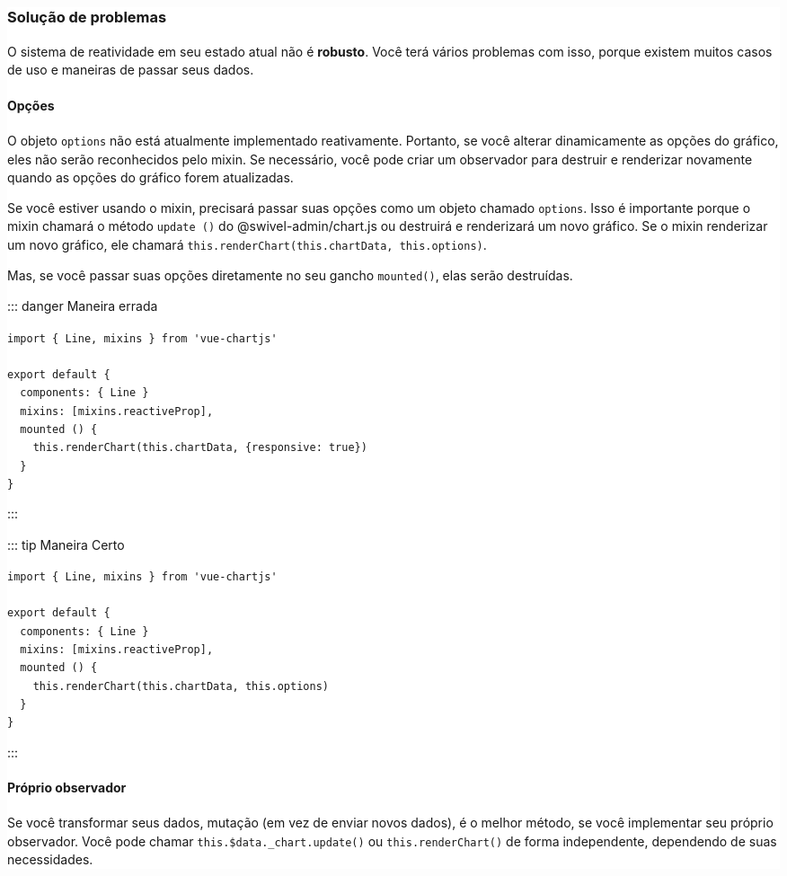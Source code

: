 ### Solução de problemas

O sistema de reatividade em seu estado atual não é **robusto**. Você terá vários problemas com isso, porque existem muitos casos de uso e maneiras de passar seus dados.

#### Opções

O objeto `options` não está atualmente implementado reativamente. Portanto, se você alterar dinamicamente as opções do gráfico, eles não serão reconhecidos pelo mixin. Se necessário, você pode criar um observador para destruir e renderizar novamente quando as opções do gráfico forem atualizadas.

Se você estiver usando o mixin, precisará passar suas opções como um objeto chamado `options`. Isso é importante porque o mixin chamará o método `update ()` do @swivel-admin/chart.js ou destruirá e renderizará um novo gráfico. Se o mixin renderizar um novo gráfico, ele chamará `this.renderChart(this.chartData, this.options)`.

Mas, se você passar suas opções diretamente no seu gancho `mounted()`, elas serão destruídas.

::: danger Maneira errada

```js{7}
import { Line, mixins } from 'vue-chartjs'

export default {
  components: { Line }
  mixins: [mixins.reactiveProp],
  mounted () {
    this.renderChart(this.chartData, {responsive: true})
  }
}
```

:::

::: tip Maneira Certo

```js{7}
import { Line, mixins } from 'vue-chartjs'

export default {
  components: { Line }
  mixins: [mixins.reactiveProp],
  mounted () {
    this.renderChart(this.chartData, this.options)
  }
}
```

:::

#### Próprio observador

Se você transformar seus dados, mutação (em vez de enviar novos dados), é o melhor método, se você implementar seu próprio observador.
Você pode chamar `this.$data._chart.update()` ou `this.renderChart()` de forma independente, dependendo de suas necessidades.

